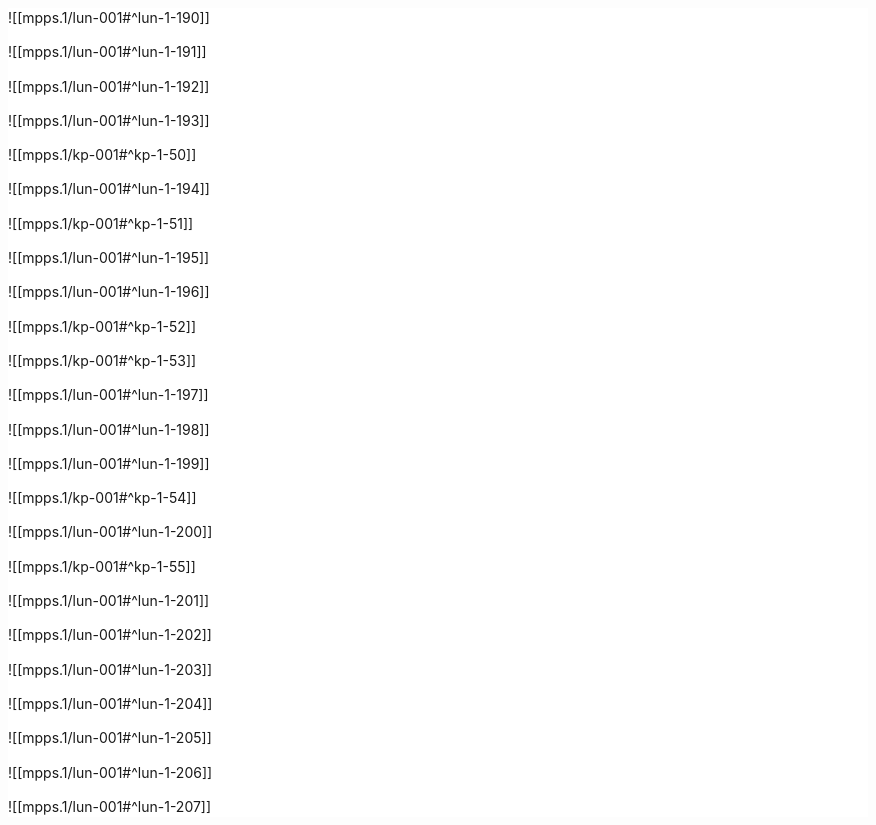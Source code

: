 ![[mpps.1/lun-001#^lun-1-190]]

![[mpps.1/lun-001#^lun-1-191]]

![[mpps.1/lun-001#^lun-1-192]]

![[mpps.1/lun-001#^lun-1-193]]

![[mpps.1/kp-001#^kp-1-50]]

![[mpps.1/lun-001#^lun-1-194]]

![[mpps.1/kp-001#^kp-1-51]]

![[mpps.1/lun-001#^lun-1-195]]

![[mpps.1/lun-001#^lun-1-196]]

![[mpps.1/kp-001#^kp-1-52]]

![[mpps.1/kp-001#^kp-1-53]]

![[mpps.1/lun-001#^lun-1-197]]

![[mpps.1/lun-001#^lun-1-198]]

![[mpps.1/lun-001#^lun-1-199]]

![[mpps.1/kp-001#^kp-1-54]]

![[mpps.1/lun-001#^lun-1-200]]

![[mpps.1/kp-001#^kp-1-55]]

![[mpps.1/lun-001#^lun-1-201]]

![[mpps.1/lun-001#^lun-1-202]]

![[mpps.1/lun-001#^lun-1-203]]

![[mpps.1/lun-001#^lun-1-204]]

![[mpps.1/lun-001#^lun-1-205]]

![[mpps.1/lun-001#^lun-1-206]]

![[mpps.1/lun-001#^lun-1-207]]
